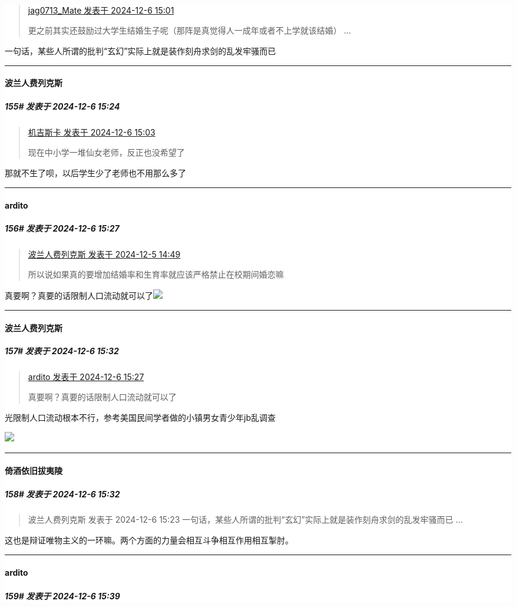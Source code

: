 <blockquote><a href="httphttps://bbs.saraba1st.com/2b/forum.php?mod=redirect&amp;goto=findpost&amp;pid=66858927&amp;ptid=2209428" target="_blank">jag0713_Mate 发表于 2024-12-6 15:01</a>

更之前其实还鼓励过大学生结婚生子呢（那阵是真觉得人一成年或者不上学就该结婚） ...</blockquote>
一句话，某些人所谓的批判“玄幻”实际上就是装作刻舟求剑的乱发牢骚而已

*****

####  波兰人费列克斯  
##### 155#       发表于 2024-12-6 15:24

<blockquote><a href="httphttps://bbs.saraba1st.com/2b/forum.php?mod=redirect&amp;goto=findpost&amp;pid=66858951&amp;ptid=2209428" target="_blank">机吉斯卡 发表于 2024-12-6 15:03</a>

现在中小学一堆仙女老师，反正也没希望了</blockquote>
那就不生了呗，以后学生少了老师也不用那么多了


*****

####  ardito  
##### 156#       发表于 2024-12-6 15:27

<blockquote><a href="httphttps://bbs.saraba1st.com/2b/forum.php?mod=redirect&amp;goto=findpost&amp;pid=66850216&amp;ptid=2209428" target="_blank">波兰人费列克斯 发表于 2024-12-5 14:49</a>

所以说如果真的要增加结婚率和生育率就应该严格禁止在校期间婚恋嘛</blockquote>
真要啊？真要的话限制人口流动就可以了<img src="https://static.saraba1st.com/image/smiley/face2017/037.png" referrerpolicy="no-referrer">


*****

####  波兰人费列克斯  
##### 157#       发表于 2024-12-6 15:32

<blockquote><a href="httphttps://bbs.saraba1st.com/2b/forum.php?mod=redirect&amp;goto=findpost&amp;pid=66859179&amp;ptid=2209428" target="_blank">ardito 发表于 2024-12-6 15:27</a>

真要啊？真要的话限制人口流动就可以了</blockquote>
光限制人口流动根本不行，参考美国民间学者做的小镇男女青少年jb乱调查

<img src="https://nimg.ws.126.net/?url=http%3A%2F%2Fdingyue.ws.126.net%2F2024%2F0226%2Fa14cba69j00s9g6m3001ad000u000n9m.jpg&amp;thumbnail=750x2147483647&amp;quality=75&amp;type=webp" referrerpolicy="no-referrer">

*****

####  倚酒依旧拔夷陵  
##### 158#       发表于 2024-12-6 15:32

<blockquote>波兰人费列克斯 发表于 2024-12-6 15:23
一句话，某些人所谓的批判“玄幻”实际上就是装作刻舟求剑的乱发牢骚而已 ...</blockquote>
这也是辩证唯物主义的一环嘛。两个方面的力量会相互斗争相互作用相互掣肘。


*****

####  ardito  
##### 159#       发表于 2024-12-6 15:39
